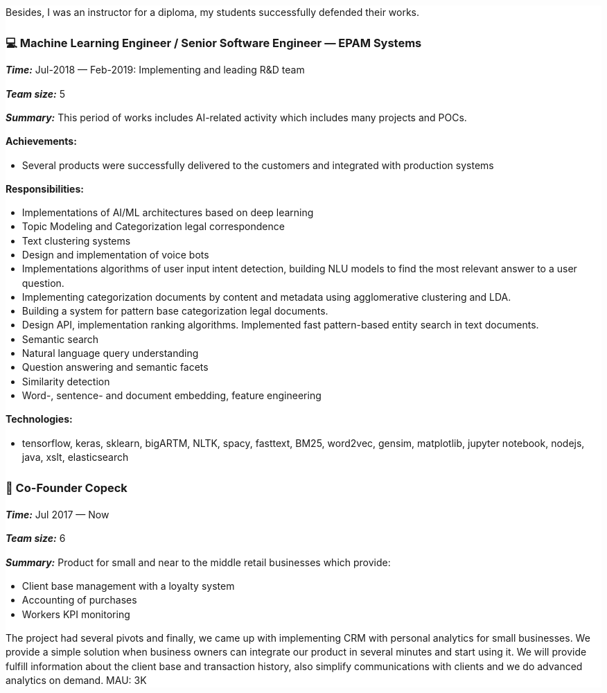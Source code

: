 Besides, I was an instructor for a diploma, my students successfully defended their works.

### 💻 Machine Learning Engineer / Senior Software Engineer — EPAM Systems

***Time:*** Jul-2018 — Feb-2019: Implementing and leading R&D team 

***Team size:*** 5

***Summary:*** This period of works includes AI-related activity which includes many projects and POCs.

**Achievements:**

- Several products were successfully delivered to the customers and integrated with production systems

**Responsibilities:**

- Implementations of AI/ML architectures based on deep learning
- Topic Modeling and Categorization legal correspondence
- Text clustering systems
- Design and implementation of voice bots
- Implementations algorithms of user input intent detection, building NLU models to find the most relevant answer to a user question.
- Implementing categorization documents by content and metadata using agglomerative clustering and LDA.
- Building a system for pattern base categorization legal documents.
- Design API, implementation ranking algorithms. Implemented fast pattern-based entity search in text documents.
- Semantic search
- Natural language query understanding
- Question answering and semantic facets
- Similarity detection
- Word-, sentence- and document embedding, feature engineering

**Technologies:** 

- tensorflow, keras, sklearn, bigARTM, NLTK, spacy, fasttext, BM25, word2vec, gensim, matplotlib, jupyter notebook, nodejs, java, xslt,  elasticsearch

### 💼 Co-Founder Copeck

***Time:*** Jul 2017 — Now

***Team size:*** 6

***Summary:*** Product for small and near to the middle retail businesses which provide:

- Client base management with a loyalty system
- Аccounting of purchases
- Workers KPI monitoring

The project had several pivots and finally, we came up with implementing CRM with personal analytics for small businesses. We provide a simple solution when business owners can integrate our product in several minutes and start using it. We will provide fulfill information about the client base and transaction history, also simplify communications with clients and we do advanced analytics on demand. MAU: 3K
